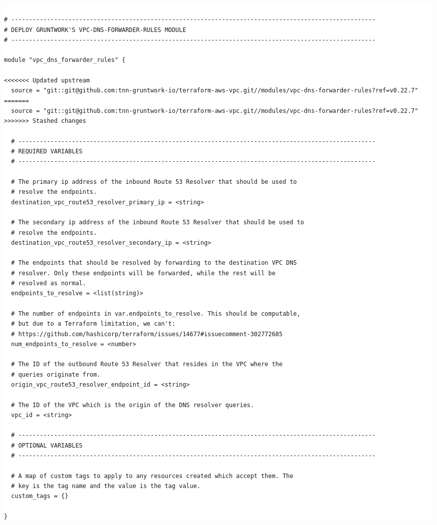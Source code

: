 <Tabs>
<TabItem value="terraform" label="Terraform" default>

```hcl title="main.tf"

# ------------------------------------------------------------------------------------------------------
# DEPLOY GRUNTWORK'S VPC-DNS-FORWARDER-RULES MODULE
# ------------------------------------------------------------------------------------------------------

module "vpc_dns_forwarder_rules" {

<<<<<<< Updated upstream
  source = "git::git@github.com:tnn-gruntwork-io/terraform-aws-vpc.git//modules/vpc-dns-forwarder-rules?ref=v0.22.7"
=======
  source = "git::git@github.com:tnn-gruntwork-io/terraform-aws-vpc.git//modules/vpc-dns-forwarder-rules?ref=v0.22.7"
>>>>>>> Stashed changes

  # ----------------------------------------------------------------------------------------------------
  # REQUIRED VARIABLES
  # ----------------------------------------------------------------------------------------------------

  # The primary ip address of the inbound Route 53 Resolver that should be used to
  # resolve the endpoints.
  destination_vpc_route53_resolver_primary_ip = <string>

  # The secondary ip address of the inbound Route 53 Resolver that should be used to
  # resolve the endpoints.
  destination_vpc_route53_resolver_secondary_ip = <string>

  # The endpoints that should be resolved by forwarding to the destination VPC DNS
  # resolver. Only these endpoints will be forwarded, while the rest will be
  # resolved as normal.
  endpoints_to_resolve = <list(string)>

  # The number of endpoints in var.endpoints_to_resolve. This should be computable,
  # but due to a Terraform limitation, we can't:
  # https://github.com/hashicorp/terraform/issues/14677#issuecomment-302772685
  num_endpoints_to_resolve = <number>

  # The ID of the outbound Route 53 Resolver that resides in the VPC where the
  # queries originate from.
  origin_vpc_route53_resolver_endpoint_id = <string>

  # The ID of the VPC which is the origin of the DNS resolver queries.
  vpc_id = <string>

  # ----------------------------------------------------------------------------------------------------
  # OPTIONAL VARIABLES
  # ----------------------------------------------------------------------------------------------------

  # A map of custom tags to apply to any resources created which accept them. The
  # key is the tag name and the value is the tag value.
  custom_tags = {}

}

```